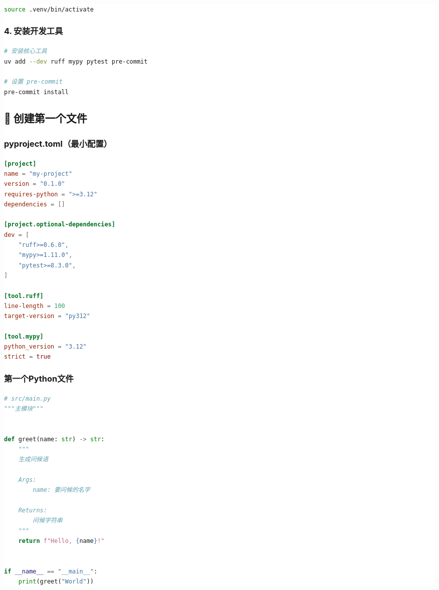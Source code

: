 ```bash
source .venv/bin/activate
```

### 4. 安装开发工具

```bash
# 安装核心工具
uv add --dev ruff mypy pytest pre-commit

# 设置 pre-commit
pre-commit install
```

## 📝 创建第一个文件

### pyproject.toml（最小配置）

```toml
[project]
name = "my-project"
version = "0.1.0"
requires-python = ">=3.12"
dependencies = []

[project.optional-dependencies]
dev = [
    "ruff>=0.6.0",
    "mypy>=1.11.0",
    "pytest>=8.3.0",
]

[tool.ruff]
line-length = 100
target-version = "py312"

[tool.mypy]
python_version = "3.12"
strict = true
```

### 第一个Python文件

```python
# src/main.py
"""主模块"""


def greet(name: str) -> str:
    """
    生成问候语

    Args:
        name: 要问候的名字

    Returns:
        问候字符串
    """
    return f"Hello, {name}!"


if __name__ == "__main__":
    print(greet("World"))
```
